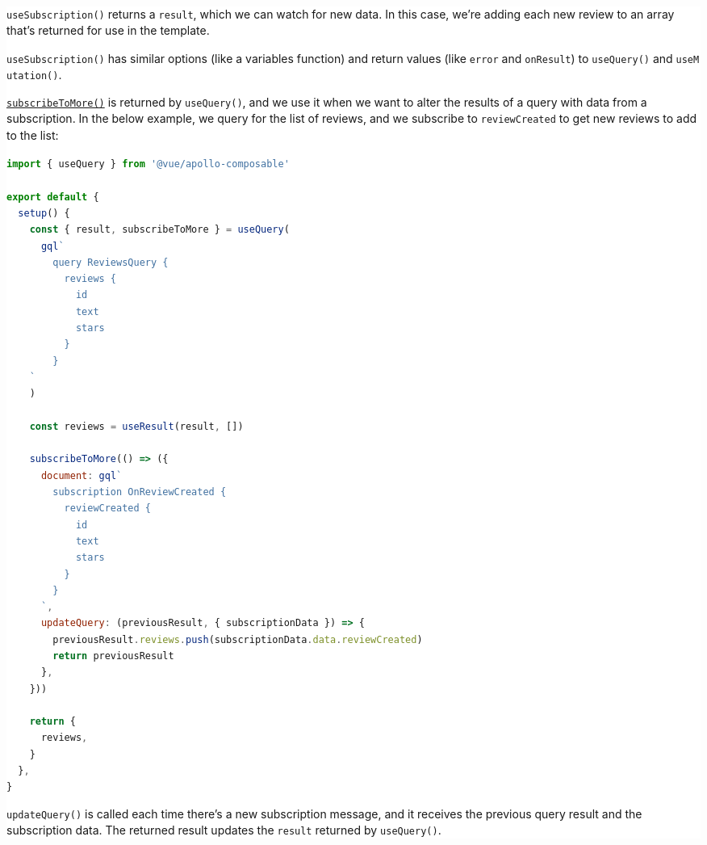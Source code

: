 `useSubscription()` returns a `result`, which we can watch for new data. In this case, we’re adding each new review to an array that’s returned for use in the template. 

`useSubscription()` has similar options (like a variables function) and return values (like `error` and `onResult`) to `useQuery()` and `useMutation()`.

[`subscribeToMore()`](https://v4.apollo.vuejs.org/guide-composable/subscription.html#subscribetomore) is returned by `useQuery()`, and we use it when we want to alter the results of a query with data from a subscription. In the below example, we query for the list of reviews, and we subscribe to `reviewCreated` to get new reviews to add to the list:

```js
import { useQuery } from '@vue/apollo-composable'

export default {
  setup() {
    const { result, subscribeToMore } = useQuery(
      gql`
        query ReviewsQuery {
          reviews {
            id
            text
            stars
          }
        }
    `
    )

    const reviews = useResult(result, [])

    subscribeToMore(() => ({
      document: gql`
        subscription OnReviewCreated {
          reviewCreated {
            id
            text
            stars
          }
        }
      `,
      updateQuery: (previousResult, { subscriptionData }) => {
        previousResult.reviews.push(subscriptionData.data.reviewCreated)
        return previousResult
      },
    }))

    return {
      reviews,
    }
  },
}
```

`updateQuery()` is called each time there’s a new subscription message, and it receives the previous query result and the subscription data. The returned result updates the `result` returned by `useQuery()`.